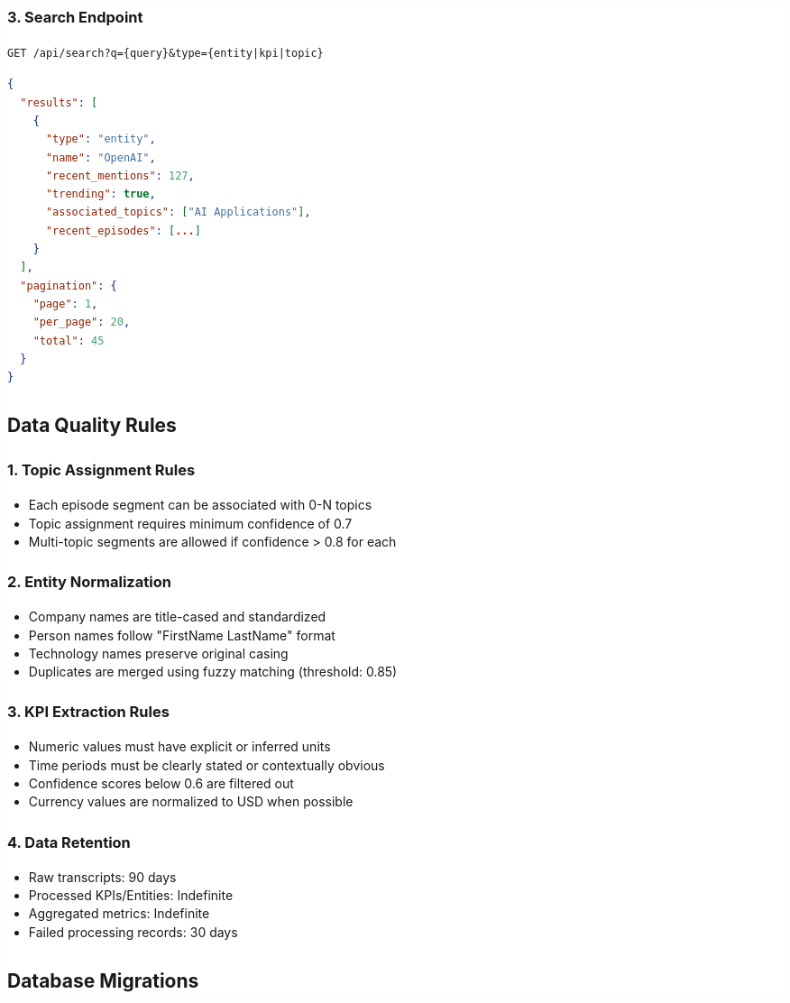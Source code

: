 
### 3. Search Endpoint
`GET /api/search?q={query}&type={entity|kpi|topic}`

```json
{
  "results": [
    {
      "type": "entity",
      "name": "OpenAI",
      "recent_mentions": 127,
      "trending": true,
      "associated_topics": ["AI Applications"],
      "recent_episodes": [...]
    }
  ],
  "pagination": {
    "page": 1,
    "per_page": 20,
    "total": 45
  }
}
```

## Data Quality Rules

### 1. Topic Assignment Rules
- Each episode segment can be associated with 0-N topics
- Topic assignment requires minimum confidence of 0.7
- Multi-topic segments are allowed if confidence > 0.8 for each

### 2. Entity Normalization
- Company names are title-cased and standardized
- Person names follow "FirstName LastName" format
- Technology names preserve original casing
- Duplicates are merged using fuzzy matching (threshold: 0.85)

### 3. KPI Extraction Rules
- Numeric values must have explicit or inferred units
- Time periods must be clearly stated or contextually obvious
- Confidence scores below 0.6 are filtered out
- Currency values are normalized to USD when possible

### 4. Data Retention
- Raw transcripts: 90 days
- Processed KPIs/Entities: Indefinite
- Aggregated metrics: Indefinite
- Failed processing records: 30 days

## Database Migrations
